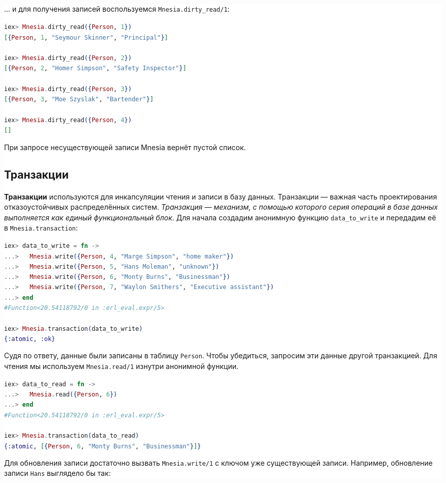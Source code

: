 ... и для получения записей воспользуемся `Mnesia.dirty_read/1`:

```elixir
iex> Mnesia.dirty_read({Person, 1})
[{Person, 1, "Seymour Skinner", "Principal"}]

iex> Mnesia.dirty_read({Person, 2})
[{Person, 2, "Homer Simpson", "Safety Inspector"}]

iex> Mnesia.dirty_read({Person, 3})
[{Person, 3, "Moe Szyslak", "Bartender"}]

iex> Mnesia.dirty_read({Person, 4})
[]
```

При запросе несуществующей записи Mnesia вернёт пустой список.

## Транзакции

**Транзакции** используются для инкапсуляции чтения и записи в базу данных.
Транзакции — важная часть проектирования отказоустойчивых распределённых систем.
*Транзакция — механизм, с помощью которого серия операций в базе данных выполняется как единый функциональный блок*.
Для начала создадим анонимную функцию `data_to_write` и передадим её в `Mnesia.transaction`:

```elixir
iex> data_to_write = fn ->
...>   Mnesia.write({Person, 4, "Marge Simpson", "home maker"})
...>   Mnesia.write({Person, 5, "Hans Moleman", "unknown"})
...>   Mnesia.write({Person, 6, "Monty Burns", "Businessman"})
...>   Mnesia.write({Person, 7, "Waylon Smithers", "Executive assistant"})
...> end
#Function<20.54118792/0 in :erl_eval.expr/5>

iex> Mnesia.transaction(data_to_write)
{:atomic, :ok}
```

Судя по ответу, данные были записаны в таблицу `Person`.
Чтобы убедиться, запросим эти данные другой транзакцией.
Для чтения мы используем `Mnesia.read/1` изнутри анонимной функции.

```elixir
iex> data_to_read = fn ->
...>   Mnesia.read({Person, 6})
...> end
#Function<20.54118792/0 in :erl_eval.expr/5>

iex> Mnesia.transaction(data_to_read)
{:atomic, [{Person, 6, "Monty Burns", "Businessman"}]}
```

Для обновления записи достаточно вызвать `Mnesia.write/1` с ключом уже существующей записи.
Например, обновление записи `Hans` выглядело бы так:

